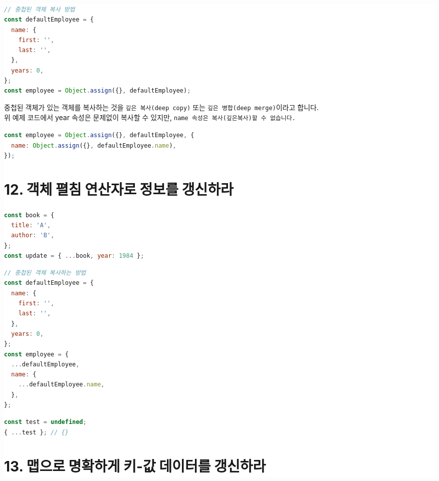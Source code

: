 
```javascript
// 중첩된 객체 복사 방법
const defaultEmployee = {
  name: {
    first: '',
    last: '',
  },
  years: 0,
};
const employee = Object.assign({}, defaultEmployee);
```

중첩된 객체가 있는 객체를 복사하는 것을 `깊은 복사(deep copy)` 또는 `깊은 병합(deep merge)`이라고 합니다.  
위 예제 코드에서 year 속성은 문제없이 복사할 수 있지만, `name 속성은 복사(깊은복사)할 수 없습니다.`

```javascript
const employee = Object.assign({}, defaultEmployee, {
  name: Object.assign({}, defaultEmployee.name),
});
```

# 12. 객체 펼침 연산자로 정보를 갱신하라

```javascript
const book = {
  title: 'A',
  author: 'B',
};
const update = { ...book, year: 1984 };
```

```javascript
// 중첩된 객체 복사하는 방법
const defaultEmployee = {
  name: {
    first: '',
    last: '',
  },
  years: 0,
};
const employee = {
  ...defaultEmployee,
  name: {
    ...defaultEmployee.name,
  },
};
```

```javascript
const test = undefined;
{ ...test }; // {}
```

# 13. 맵으로 명확하게 키-값 데이터를 갱신하라

